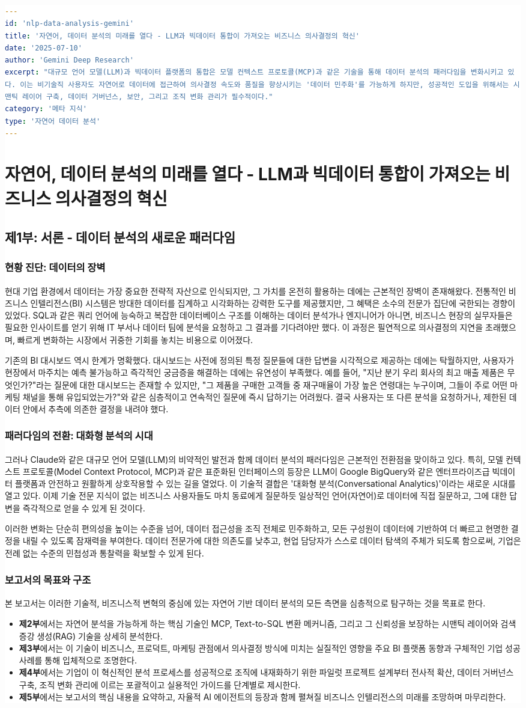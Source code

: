 ```yaml
---
id: 'nlp-data-analysis-gemini'
title: '자연어, 데이터 분석의 미래를 열다 - LLM과 빅데이터 통합이 가져오는 비즈니스 의사결정의 혁신'
date: '2025-07-10'
author: 'Gemini Deep Research'
excerpt: "대규모 언어 모델(LLM)과 빅데이터 플랫폼의 통합은 모델 컨텍스트 프로토콜(MCP)과 같은 기술을 통해 데이터 분석의 패러다임을 변화시키고 있다. 이는 비기술직 사용자도 자연어로 데이터에 접근하여 의사결정 속도와 품질을 향상시키는 '데이터 민주화'를 가능하게 하지만, 성공적인 도입을 위해서는 시맨틱 레이어 구축, 데이터 거버넌스, 보안, 그리고 조직 변화 관리가 필수적이다."
category: '메타 지식'
type: '자연어 데이터 분석'
---
```



# 자연어, 데이터 분석의 미래를 열다 - LLM과 빅데이터 통합이 가져오는 비즈니스 의사결정의 혁신

## 제1부: 서론 - 데이터 분석의 새로운 패러다임

### 현황 진단: 데이터의 장벽

현대 기업 환경에서 데이터는 가장 중요한 전략적 자산으로 인식되지만, 그 가치를 온전히 활용하는 데에는 근본적인 장벽이 존재해왔다. 전통적인 비즈니스 인텔리전스(BI) 시스템은 방대한 데이터를 집계하고 시각화하는 강력한 도구를 제공했지만, 그 혜택은 소수의 전문가 집단에 국한되는 경향이 있었다. SQL과 같은 쿼리 언어에 능숙하고 복잡한 데이터베이스 구조를 이해하는 데이터 분석가나 엔지니어가 아니면, 비즈니스 현장의 실무자들은 필요한 인사이트를 얻기 위해 IT 부서나 데이터 팀에 분석을 요청하고 그 결과를 기다려야만 했다. 이 과정은 필연적으로 의사결정의 지연을 초래했으며, 빠르게 변화하는 시장에서 귀중한 기회를 놓치는 비용으로 이어졌다.

기존의 BI 대시보드 역시 한계가 명확했다. 대시보드는 사전에 정의된 특정 질문들에 대한 답변을 시각적으로 제공하는 데에는 탁월하지만, 사용자가 현장에서 마주치는 예측 불가능하고 즉각적인 궁금증을 해결하는 데에는 유연성이 부족했다. 예를 들어, "지난 분기 우리 회사의 최고 매출 제품은 무엇인가?"라는 질문에 대한 대시보드는 존재할 수 있지만, "그 제품을 구매한 고객들 중 재구매율이 가장 높은 연령대는 누구이며, 그들이 주로 어떤 마케팅 채널을 통해 유입되었는가?"와 같은 심층적이고 연속적인 질문에 즉시 답하기는 어려웠다. 결국 사용자는 또 다른 분석을 요청하거나, 제한된 데이터 안에서 추측에 의존한 결정을 내려야 했다.

### 패러다임의 전환: 대화형 분석의 시대

그러나 Claude와 같은 대규모 언어 모델(LLM)의 비약적인 발전과 함께 데이터 분석의 패러다임은 근본적인 전환점을 맞이하고 있다. 특히, 모델 컨텍스트 프로토콜(Model Context Protocol, MCP)과 같은 표준화된 인터페이스의 등장은 LLM이 Google BigQuery와 같은 엔터프라이즈급 빅데이터 플랫폼과 안전하고 원활하게 상호작용할 수 있는 길을 열었다. 이 기술적 결합은 '대화형 분석(Conversational Analytics)'이라는 새로운 시대를 열고 있다. 이제 기술 전문 지식이 없는 비즈니스 사용자들도 마치 동료에게 질문하듯 일상적인 언어(자연어)로 데이터에 직접 질문하고, 그에 대한 답변을 즉각적으로 얻을 수 있게 된 것이다.

이러한 변화는 단순히 편의성을 높이는 수준을 넘어, 데이터 접근성을 조직 전체로 민주화하고, 모든 구성원이 데이터에 기반하여 더 빠르고 현명한 결정을 내릴 수 있도록 잠재력을 부여한다. 데이터 전문가에 대한 의존도를 낮추고, 현업 담당자가 스스로 데이터 탐색의 주체가 되도록 함으로써, 기업은 전례 없는 수준의 민첩성과 통찰력을 확보할 수 있게 된다.

### 보고서의 목표와 구조

본 보고서는 이러한 기술적, 비즈니스적 변혁의 중심에 있는 자연어 기반 데이터 분석의 모든 측면을 심층적으로 탐구하는 것을 목표로 한다.

  * **제2부**에서는 자연어 분석을 가능하게 하는 핵심 기술인 MCP, Text-to-SQL 변환 메커니즘, 그리고 그 신뢰성을 보장하는 시맨틱 레이어와 검색 증강 생성(RAG) 기술을 상세히 분석한다.
  * **제3부**에서는 이 기술이 비즈니스, 프로덕트, 마케팅 관점에서 의사결정 방식에 미치는 실질적인 영향을 주요 BI 플랫폼 동향과 구체적인 기업 성공 사례를 통해 입체적으로 조명한다.
  * **제4부**에서는 기업이 이 혁신적인 분석 프로세스를 성공적으로 조직에 내재화하기 위한 파일럿 프로젝트 설계부터 전사적 확산, 데이터 거버넌스 구축, 조직 변화 관리에 이르는 포괄적이고 실용적인 가이드를 단계별로 제시한다.
  * **제5부**에서는 보고서의 핵심 내용을 요약하고, 자율적 AI 에이전트의 등장과 함께 펼쳐질 비즈니스 인텔리전스의 미래를 조망하며 마무리한다.
